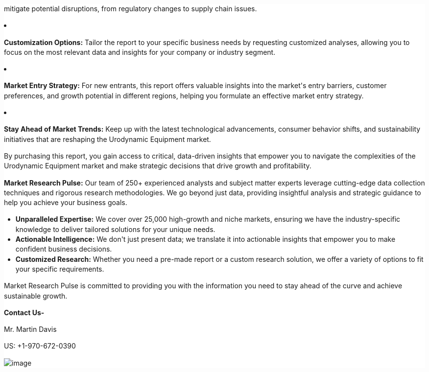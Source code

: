 mitigate potential disruptions, from regulatory changes to supply chain issues.</p></li><li><p><strong>Customization Options:</strong> Tailor the report to your specific business needs by requesting customized analyses, allowing you to focus on the most relevant data and insights for your company or industry segment.</p></li><li><p><strong>Market Entry Strategy:</strong> For new entrants, this report offers valuable insights into the market's entry barriers, customer preferences, and growth potential in different regions, helping you formulate an effective market entry strategy.</p></li><li><p><strong>Stay Ahead of Market Trends:</strong> Keep up with the latest technological advancements, consumer behavior shifts, and sustainability initiatives that are reshaping the Urodynamic Equipment market.</p></li></ol><p>By purchasing this report, you gain access to critical, data-driven insights that empower you to navigate the complexities of the Urodynamic Equipment market and make strategic decisions that drive growth and profitability.</p><p><strong>Market Research Pulse:</strong>&nbsp;Our team of 250+ experienced analysts and subject matter experts leverage cutting-edge data collection techniques and rigorous research methodologies. We go beyond just data, providing insightful analysis and strategic guidance to help you achieve your business goals.</p><ul><li><strong>Unparalleled Expertise:</strong>&nbsp;We cover over 25,000 high-growth and niche markets, ensuring we have the industry-specific knowledge to deliver tailored solutions for your unique needs.</li><li><strong>Actionable Intelligence:</strong>&nbsp;We don't just present data; we translate it into actionable insights that empower you to make confident business decisions.</li><li><strong>Customized Research:</strong>&nbsp;Whether you need a pre-made report or a custom research solution, we offer a variety of options to fit your specific requirements.</li></ul><p>Market Research Pulse is committed to providing you with the information you need to stay ahead of the curve and achieve sustainable growth.</p><p><strong>Contact Us-</strong></p><p>Mr. Martin Davis</p><p>US: +1-970-672-0390</p>
![image](https://github.com/user-attachments/assets/34fd6e6c-03b2-4073-a4ec-835158870c25)
